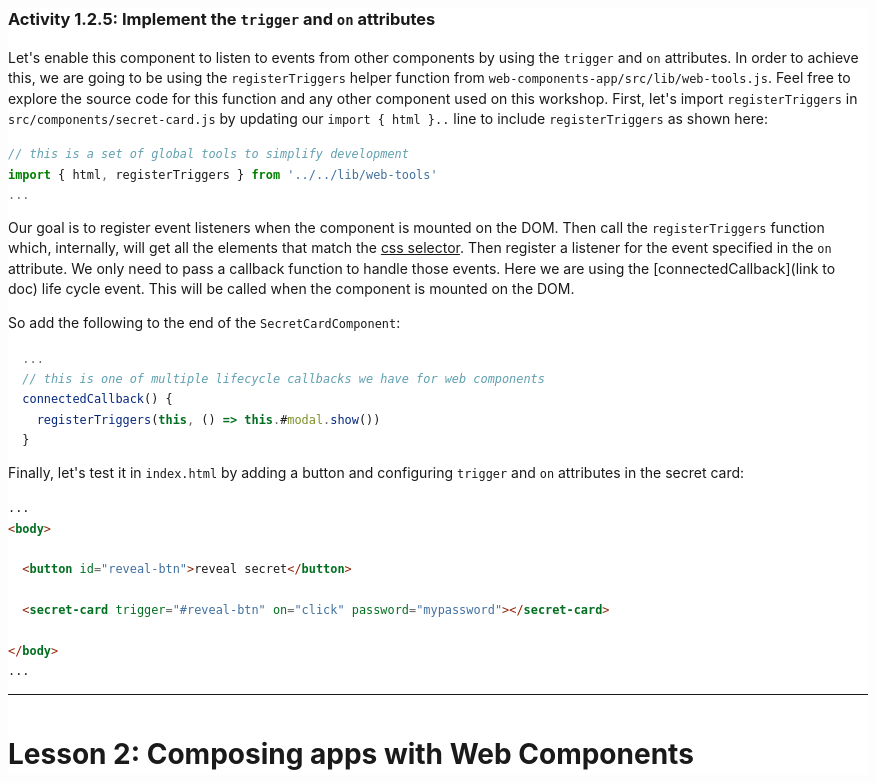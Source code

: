 
### Activity 1.2.5: Implement the `trigger` and `on` attributes
Let's enable this component to listen to events from other components by using the `trigger` and `on` attributes.
In order to achieve this, we are going to be using the `registerTriggers` helper function from `web-components-app/src/lib/web-tools.js`. Feel free to explore the source code for this function and any other component used on this workshop.
First, let's import `registerTriggers` in `src/components/secret-card.js` by updating our `import { html }..` line to include `registerTriggers` as shown here:
```js
// this is a set of global tools to simplify development
import { html, registerTriggers } from '../../lib/web-tools'
...
```

Our goal is to register event listeners when the component is mounted on the DOM.
Then call the `registerTriggers` function which, internally, will get all the elements that match the [css selector](https://developer.mozilla.org/en-US/docs/Web/CSS/CSS_Selectors). Then register a listener for the event specified in the `on` attribute.
We only need to pass a callback function to handle those events.
Here we are using the [connectedCallback](link to doc) life cycle event. This will be called when the component is mounted on the DOM.

So add the following to the end of the `SecretCardComponent`:
```js
  ...
  // this is one of multiple lifecycle callbacks we have for web components
  connectedCallback() {
    registerTriggers(this, () => this.#modal.show())
  }

```

Finally, let's test it in `index.html` by adding a button and configuring `trigger` and `on` attributes in the secret card:
```html
...
<body>

  <button id="reveal-btn">reveal secret</button>
  
  <secret-card trigger="#reveal-btn" on="click" password="mypassword"></secret-card>
  
</body>
...
```

<Add a line or two to recap what has be show>


---


# Lesson 2: Composing apps with Web Components
